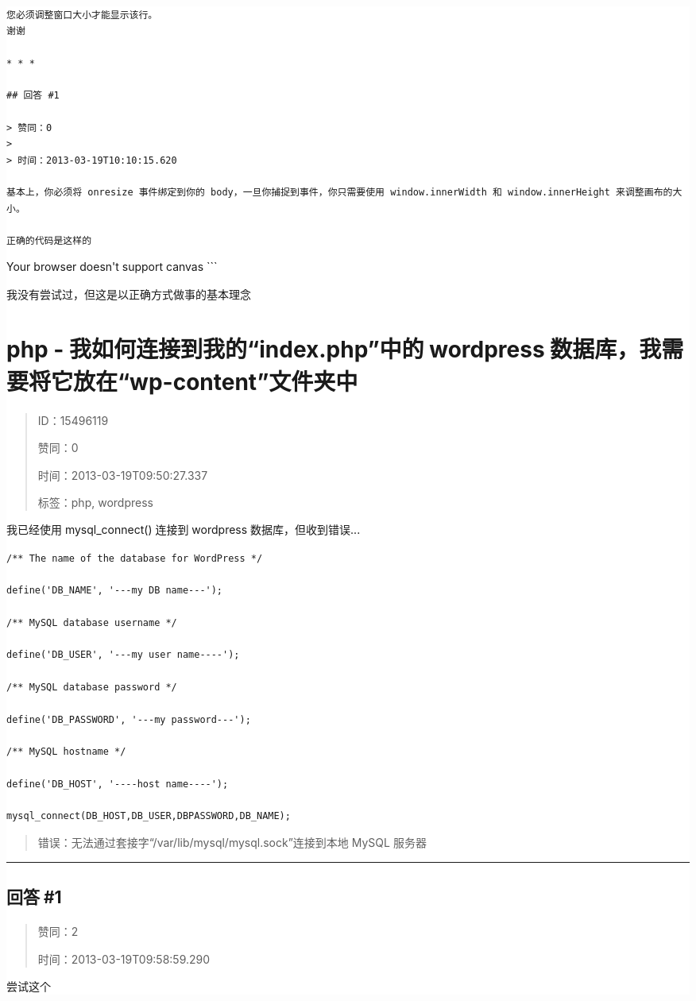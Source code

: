 ```
您必须调整窗口大小才能显示该行。
谢谢

* * *

## 回答 #1

> 赞同：0
> 
> 时间：2013-03-19T10:10:15.620

基本上，你必须将 onresize 事件绑定到你的 body，一旦你捕捉到事件，你只需要使用 window.innerWidth 和 window.innerHeight 来调整画布的大小。

正确的代码是这样的

```
<body onresize="resize_canvas()">
    <canvas id="canvas">Your browser doesn't support canvas</canvas>
</body> 
```

我没有尝试过，但这是以正确方式做事的基本理念

# php - 我如何连接到我的“index.php”中的 wordpress 数据库，我需要将它放在“wp-content”文件夹中

> ID：15496119
> 
> 赞同：0
> 
> 时间：2013-03-19T09:50:27.337
> 
> 标签：php, wordpress

我已经使用 mysql_connect() 连接到 wordpress 数据库，但收到错误...

```
/** The name of the database for WordPress */

define('DB_NAME', '---my DB name---');

/** MySQL database username */

define('DB_USER', '---my user name----');

/** MySQL database password */

define('DB_PASSWORD', '---my password---');

/** MySQL hostname */

define('DB_HOST', '----host name----');

mysql_connect(DB_HOST,DB_USER,DBPASSWORD,DB_NAME); 
```

> 错误：无法通过套接字“/var/lib/mysql/mysql.sock”连接到本地 MySQL 服务器

* * *

## 回答 #1

> 赞同：2
> 
> 时间：2013-03-19T09:58:59.290

尝试这个

```